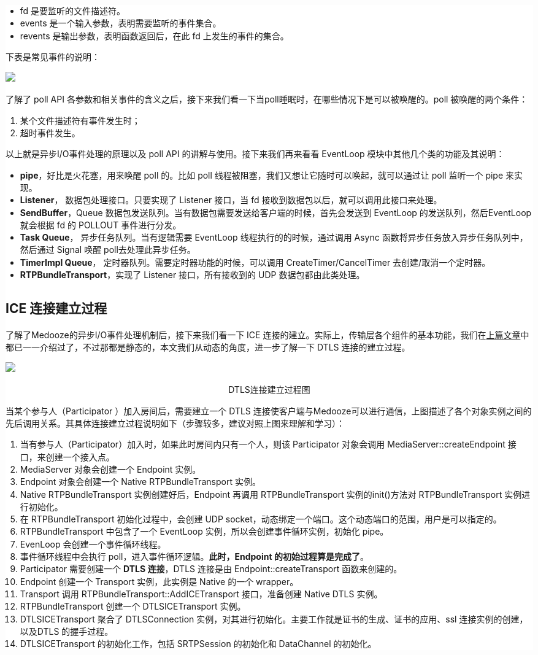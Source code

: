 - fd 是要监听的文件描述符。
- events 是一个输入参数，表明需要监听的事件集合。
- revents 是输出参数，表明函数返回后，在此 fd 上发生的事件的集合。



下表是常见事件的说明：

![](<https://static001.geekbang.org/resource/image/cb/c3/cb6951789a5d0f73aa9ddc140edf15c3.png>)

了解了 poll API 各参数和相关事件的含义之后，接下来我们看一下当poll睡眠时，在哪些情况下是可以被唤醒的。poll 被唤醒的两个条件：

1. 某个文件描述符有事件发生时；
2. 超时事件发生。



以上就是异步I/O事件处理的原理以及 poll API 的讲解与使用。接下来我们再来看看 EventLoop 模块中其他几个类的功能及其说明：

- **pipe**，好比是火花塞，用来唤醒 poll 的。比如 poll 线程被阻塞，我们又想让它随时可以唤起，就可以通过让 poll 监听一个 pipe 来实现。
- **Listener**， 数据包处理接口。只要实现了 Listener 接口，当 fd 接收到数据包以后，就可以调用此接口来处理。
- **SendBuffer**，Queue 数据包发送队列。当有数据包需要发送给客户端的时候，首先会发送到 EventLoop 的发送队列，然后EventLoop 就会根据 fd 的 POLLOUT 事件进行分发。
- **Task Queue**， 异步任务队列。当有逻辑需要 EventLoop 线程执行的的时候，通过调用 Async 函数将异步任务放入异步任务队列中，然后通过 Signal 唤醒 poll去处理此异步任务。
- **TimerImpl Queue**， 定时器队列。需要定时器功能的时候，可以调用 CreateTimer/CancelTimer 去创建/取消一个定时器。
- **RTPBundleTransport**，实现了 Listener 接口，所有接收到的 UDP 数据包都由此类处理。



## ICE 连接建立过程

了解了Medooze的异步I/O事件处理机制后，接下来我们看一下 ICE 连接的建立。实际上，传输层各个组件的基本功能，我们在[上篇文章](<https://time.geekbang.org/column/article/136000>)中都已一一介绍过了，不过那都是静态的，本文我们从动态的角度，进一步了解一下 DTLS 连接的建立过程。

![](<https://static001.geekbang.org/resource/image/31/da/31a56c4adce92b82bf23453b2d0944da.png>)

<center><span class="reference">DTLS连接建立过程图</span></center>

当某个参与人（Participator ）加入房间后，需要建立一个 DTLS 连接使客户端与Medooze可以进行通信，上图描述了各个对象实例之间的先后调用关系。其具体连接建立过程说明如下（步骤较多，建议对照上图来理解和学习）：

1. 当有参与人（Participator）加入时，如果此时房间内只有一个人，则该 Participator 对象会调用 MediaServer::createEndpoint 接口，来创建一个接入点。
2. MediaServer 对象会创建一个 Endpoint 实例。
3. Endpoint 对象会创建一个 Native RTPBundleTransport 实例。
4. Native RTPBundleTransport 实例创建好后，Endpoint 再调用 RTPBundleTransport 实例的init()方法对 RTPBundleTransport 实例进行初始化。
5. 在 RTPBundleTransport 初始化过程中，会创建 UDP socket，动态绑定一个端口。这个动态端口的范围，用户是可以指定的。
6. RTPBundleTransport 中包含了一个 EventLoop 实例，所以会创建事件循环实例，初始化 pipe。
7. EvenLoop 会创建一个事件循环线程。
8. 事件循环线程中会执行 poll，进入事件循环逻辑。**此时，Endpoint 的初始过程算是完成了**。
9. Participator 需要创建一个 **DTLS 连接**，DTLS 连接是由 Endpoint::createTransport 函数来创建的。
10. Endpoint 创建一个 Transport 实例，此实例是 Native 的一个 wrapper。
11. Transport 调用 RTPBundleTransport::AddICETransport 接口，准备创建 Native DTLS 实例。
12. RTPBundleTransport 创建一个 DTLSICETransport 实例。
13. DTLSICETransport 聚合了 DTLSConnection 实例，对其进行初始化。主要工作就是证书的生成、证书的应用、ssl 连接实例的创建，以及DTLS 的握手过程。
14. DTLSICETransport 的初始化工作，包括 SRTPSession 的初始化和 DataChannel 的初始化。
